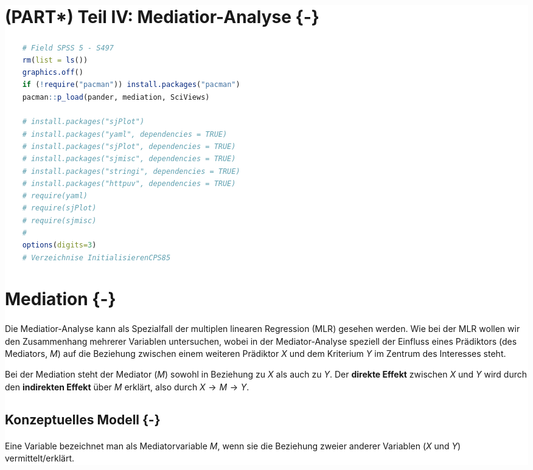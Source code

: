 

# (PART\*) Teil IV: Mediatior-Analyse {-}


```r
    # Field SPSS 5 - S497
    rm(list = ls())
    graphics.off()
    if (!require("pacman")) install.packages("pacman")
    pacman::p_load(pander, mediation, SciViews)
    
    # install.packages("sjPlot")
    # install.packages("yaml", dependencies = TRUE)
    # install.packages("sjPlot", dependencies = TRUE)
    # install.packages("sjmisc", dependencies = TRUE)
    # install.packages("stringi", dependencies = TRUE)
    # install.packages("httpuv", dependencies = TRUE)    
    # require(yaml)
    # require(sjPlot)
    # require(sjmisc)
    # 
    options(digits=3)
    # Verzeichnise InitialisierenCPS85
```

# Mediation {-}

Die Mediatior-Analyse kann als Spezialfall der multiplen linearen Regression (MLR) gesehen werden. Wie bei der MLR wollen wir den Zusammenhang mehrerer Variablen untersuchen, wobei in der Mediator-Analyse speziell der Einfluss eines Prädiktors (des Mediators, $M$) auf die Beziehung zwischen einem weiteren Prädiktor $X$ und dem Kriterium $Y$ im Zentrum des Interesses steht.

Bei der Mediation steht der Mediator $(M)$ sowohl in Beziehung zu $X$ als auch zu $Y$. Der **direkte Effekt** zwischen $X$ und $Y$ wird durch den **indirekten Effekt** über $M$ erklärt, also durch $X \rightarrow M \rightarrow Y$.

## Konzeptuelles Modell {-}

Eine Variable bezeichnet man als Mediatorvariable $M$, wenn sie die Beziehung zweier anderer Variablen ($X$ und $Y$) vermittelt/erklärt.

<center>
